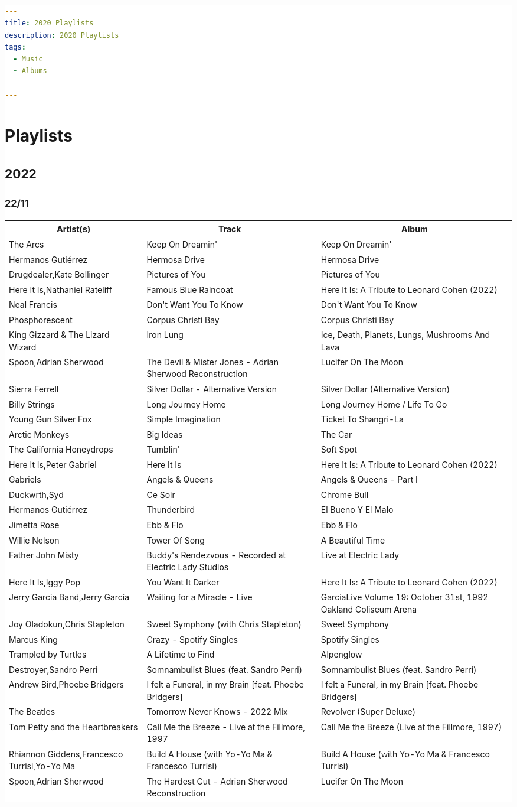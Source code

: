 ```yaml
---
title: 2020 Playlists
description: 2020 Playlists
tags:
  - Music
  - Albums

---
```


# Playlists

## 2022

### 22/11
Artist(s) | Track | Album 
---|---|---
The Arcs | Keep On Dreamin' | Keep On Dreamin'
Hermanos Gutiérrez | Hermosa Drive | Hermosa Drive
Drugdealer,Kate Bollinger | Pictures of You | Pictures of You
Here It Is,Nathaniel Rateliff | Famous Blue Raincoat | Here It Is: A Tribute to Leonard Cohen (2022)
Neal Francis | Don't Want You To Know | Don't Want You To Know
Phosphorescent | Corpus Christi Bay | Corpus Christi Bay
King Gizzard & The Lizard Wizard | Iron Lung | Ice, Death, Planets, Lungs, Mushrooms And Lava
Spoon,Adrian Sherwood | The Devil & Mister Jones - Adrian Sherwood Reconstruction | Lucifer On The Moon
Sierra Ferrell | Silver Dollar - Alternative Version | Silver Dollar (Alternative Version)
Billy Strings | Long Journey Home | Long Journey Home / Life To Go
Young Gun Silver Fox | Simple Imagination | Ticket To Shangri-La
Arctic Monkeys | Big Ideas | The Car
The California Honeydrops | Tumblin' | Soft Spot
Here It Is,Peter Gabriel | Here It Is | Here It Is: A Tribute to Leonard Cohen (2022)
Gabriels | Angels & Queens | Angels & Queens - Part I
Duckwrth,Syd | Ce Soir | Chrome Bull
Hermanos Gutiérrez | Thunderbird | El Bueno Y El Malo
Jimetta Rose | Ebb & Flo | Ebb & Flo
Willie Nelson | Tower Of Song | A Beautiful Time
Father John Misty | Buddy's Rendezvous - Recorded at Electric Lady Studios | Live at Electric Lady
Here It Is,Iggy Pop | You Want It Darker | Here It Is: A Tribute to Leonard Cohen (2022)
Jerry Garcia Band,Jerry Garcia | Waiting for a Miracle - Live | GarciaLive Volume 19: October 31st, 1992 Oakland Coliseum Arena
Joy Oladokun,Chris Stapleton | Sweet Symphony (with Chris Stapleton) | Sweet Symphony
Marcus King | Crazy - Spotify Singles | Spotify Singles
Trampled by Turtles | A Lifetime to Find | Alpenglow
Destroyer,Sandro Perri | Somnambulist Blues (feat. Sandro Perri) | Somnambulist Blues (feat. Sandro Perri)
Andrew Bird,Phoebe Bridgers | I felt a Funeral, in my Brain [feat. Phoebe Bridgers] | I felt a Funeral, in my Brain [feat. Phoebe Bridgers]
The Beatles | Tomorrow Never Knows - 2022 Mix | Revolver (Super Deluxe)
Tom Petty and the Heartbreakers | Call Me the Breeze - Live at the Fillmore, 1997 | Call Me the Breeze (Live at the Fillmore, 1997)
Rhiannon Giddens,Francesco Turrisi,Yo-Yo Ma | Build A House (with Yo-Yo Ma & Francesco Turrisi) | Build A House (with Yo-Yo Ma & Francesco Turrisi)
Spoon,Adrian Sherwood | The Hardest Cut - Adrian Sherwood Reconstruction | Lucifer On The Moon
